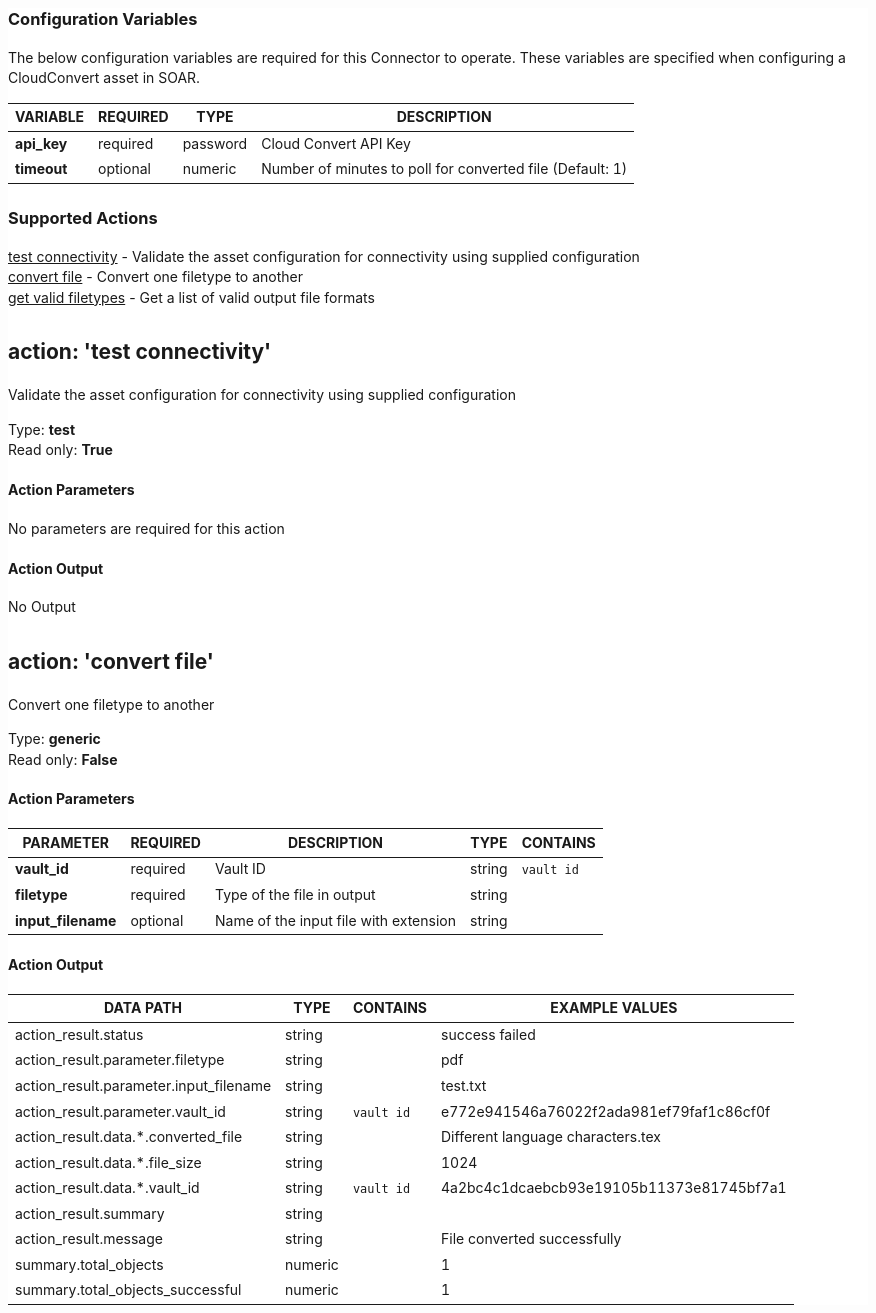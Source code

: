
### Configuration Variables
The below configuration variables are required for this Connector to operate.  These variables are specified when configuring a CloudConvert asset in SOAR.

VARIABLE | REQUIRED | TYPE | DESCRIPTION
-------- | -------- | ---- | -----------
**api_key** |  required  | password | Cloud Convert API Key
**timeout** |  optional  | numeric | Number of minutes to poll for converted file (Default: 1)

### Supported Actions  
[test connectivity](#action-test-connectivity) - Validate the asset configuration for connectivity using supplied configuration  
[convert file](#action-convert-file) - Convert one filetype to another  
[get valid filetypes](#action-get-valid-filetypes) - Get a list of valid output file formats  

## action: 'test connectivity'
Validate the asset configuration for connectivity using supplied configuration

Type: **test**  
Read only: **True**

#### Action Parameters
No parameters are required for this action

#### Action Output
No Output  

## action: 'convert file'
Convert one filetype to another

Type: **generic**  
Read only: **False**

#### Action Parameters
PARAMETER | REQUIRED | DESCRIPTION | TYPE | CONTAINS
--------- | -------- | ----------- | ---- | --------
**vault_id** |  required  | Vault ID | string |  `vault id` 
**filetype** |  required  | Type of the file in output | string | 
**input_filename** |  optional  | Name of the input file with extension | string | 

#### Action Output
DATA PATH | TYPE | CONTAINS | EXAMPLE VALUES
--------- | ---- | -------- | --------------
action_result.status | string |  |   success  failed 
action_result.parameter.filetype | string |  |   pdf 
action_result.parameter.input_filename | string |  |   test.txt 
action_result.parameter.vault_id | string |  `vault id`  |   e772e941546a76022f2ada981ef79faf1c86cf0f 
action_result.data.\*.converted_file | string |  |   Different language characters.tex 
action_result.data.\*.file_size | string |  |   1024 
action_result.data.\*.vault_id | string |  `vault id`  |   4a2bc4c1dcaebcb93e19105b11373e81745bf7a1 
action_result.summary | string |  |  
action_result.message | string |  |   File converted successfully 
summary.total_objects | numeric |  |   1 
summary.total_objects_successful | numeric |  |   1   
